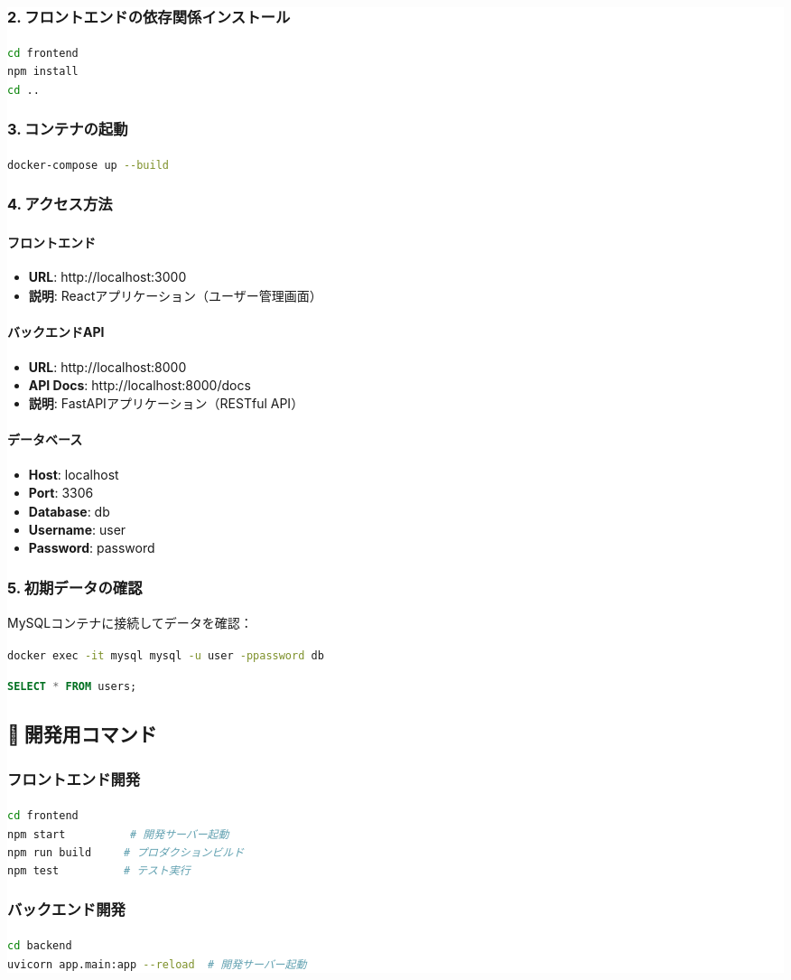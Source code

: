 ### 2. フロントエンドの依存関係インストール
```bash
cd frontend
npm install
cd ..
```

### 3. コンテナの起動
```bash
docker-compose up --build
```

### 4. アクセス方法

#### フロントエンド
- **URL**: http://localhost:3000
- **説明**: Reactアプリケーション（ユーザー管理画面）

#### バックエンドAPI
- **URL**: http://localhost:8000
- **API Docs**: http://localhost:8000/docs
- **説明**: FastAPIアプリケーション（RESTful API）

#### データベース
- **Host**: localhost
- **Port**: 3306
- **Database**: db
- **Username**: user
- **Password**: password

### 5. 初期データの確認
MySQLコンテナに接続してデータを確認：
```bash
docker exec -it mysql mysql -u user -ppassword db
```

```sql
SELECT * FROM users;
```

## 🔄 開発用コマンド

### フロントエンド開発
```bash
cd frontend
npm start          # 開発サーバー起動
npm run build     # プロダクションビルド
npm test          # テスト実行
```

### バックエンド開発
```bash
cd backend
uvicorn app.main:app --reload  # 開発サーバー起動
```
